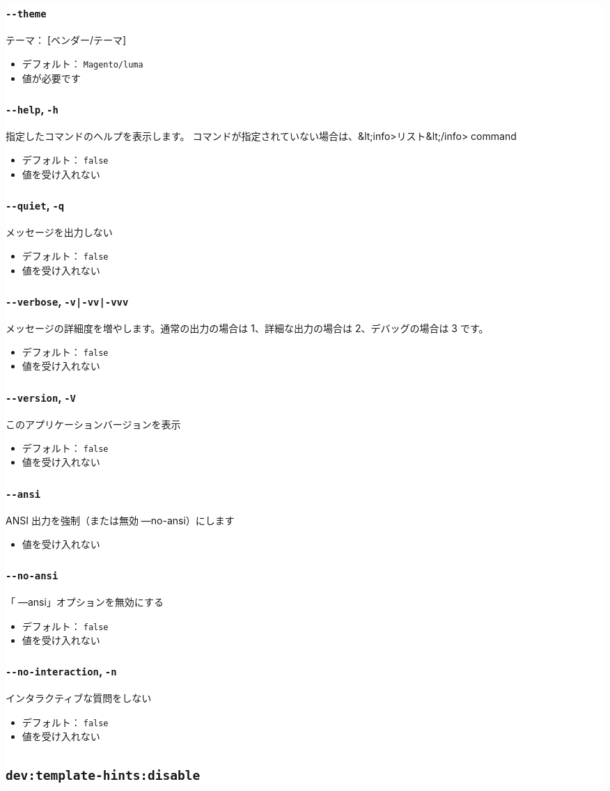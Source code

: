### `--theme`

テーマ： [ベンダー/テーマ]

- デフォルト： `Magento/luma`
- 値が必要です

### `--help`, `-h`

指定したコマンドのヘルプを表示します。 コマンドが指定されていない場合は、\&lt;info>リスト\&lt;/info> command

- デフォルト： `false`
- 値を受け入れない

### `--quiet`, `-q`

メッセージを出力しない

- デフォルト： `false`
- 値を受け入れない

### `--verbose`, `-v|-vv|-vvv`

メッセージの詳細度を増やします。通常の出力の場合は 1、詳細な出力の場合は 2、デバッグの場合は 3 です。

- デフォルト： `false`
- 値を受け入れない

### `--version`, `-V`

このアプリケーションバージョンを表示

- デフォルト： `false`
- 値を受け入れない

### `--ansi`

ANSI 出力を強制（または無効 —no-ansi）にします

- 値を受け入れない

### `--no-ansi`

「 —ansi」オプションを無効にする

- デフォルト： `false`
- 値を受け入れない

### `--no-interaction`, `-n`

インタラクティブな質問をしない

- デフォルト： `false`
- 値を受け入れない


## `dev:template-hints:disable`

